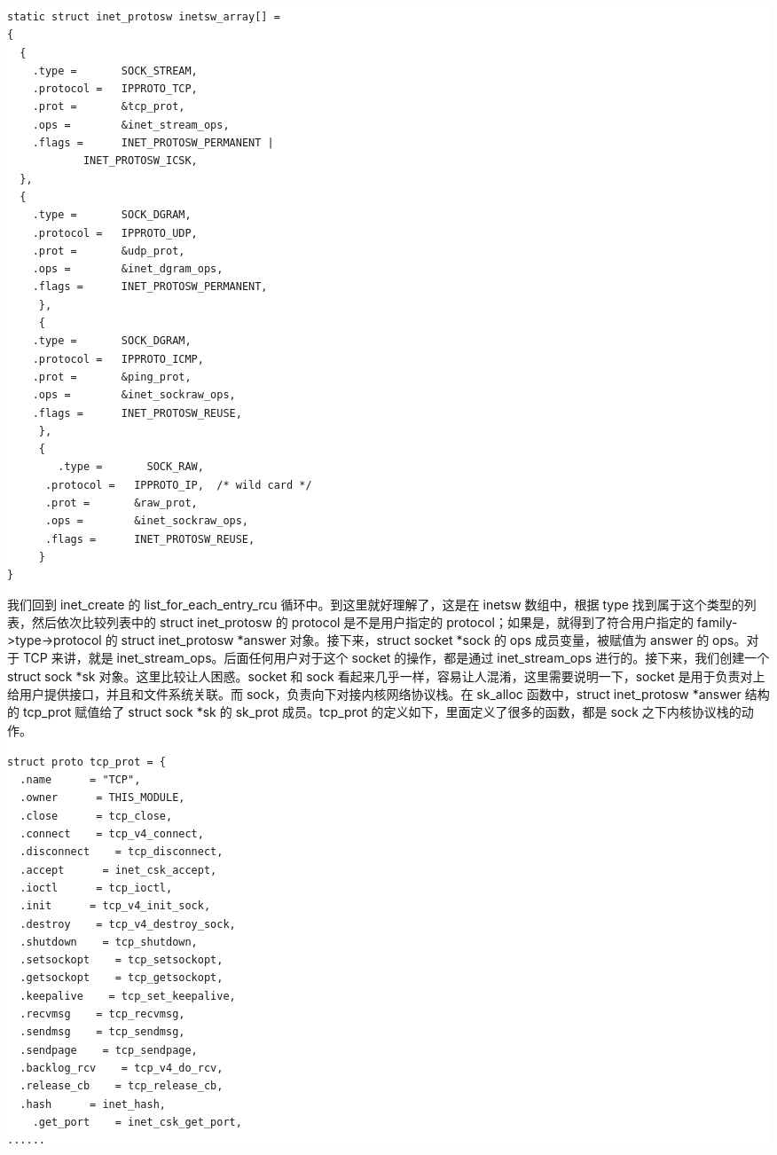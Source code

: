 ```
static struct inet_protosw inetsw_array[] =
{
  {
    .type =       SOCK_STREAM,
    .protocol =   IPPROTO_TCP,
    .prot =       &tcp_prot,
    .ops =        &inet_stream_ops,
    .flags =      INET_PROTOSW_PERMANENT |
            INET_PROTOSW_ICSK,
  },
  {
    .type =       SOCK_DGRAM,
    .protocol =   IPPROTO_UDP,
    .prot =       &udp_prot,
    .ops =        &inet_dgram_ops,
    .flags =      INET_PROTOSW_PERMANENT,
     },
     {
    .type =       SOCK_DGRAM,
    .protocol =   IPPROTO_ICMP,
    .prot =       &ping_prot,
    .ops =        &inet_sockraw_ops,
    .flags =      INET_PROTOSW_REUSE,
     },
     {
        .type =       SOCK_RAW,
      .protocol =   IPPROTO_IP,  /* wild card */
      .prot =       &raw_prot,
      .ops =        &inet_sockraw_ops,
      .flags =      INET_PROTOSW_REUSE,
     }
}
```
我们回到 inet_create 的 list_for_each_entry_rcu 循环中。到这里就好理解了，这是在 inetsw 数组中，根据 type 找到属于这个类型的列表，然后依次比较列表中的 struct inet_protosw 的 protocol 是不是用户指定的 protocol；如果是，就得到了符合用户指定的 family->type->protocol 的 struct inet_protosw *answer 对象。接下来，struct socket *sock 的 ops 成员变量，被赋值为 answer 的 ops。对于 TCP 来讲，就是 inet_stream_ops。后面任何用户对于这个 socket 的操作，都是通过 inet_stream_ops 进行的。接下来，我们创建一个 struct sock *sk 对象。这里比较让人困惑。socket 和 sock 看起来几乎一样，容易让人混淆，这里需要说明一下，socket 是用于负责对上给用户提供接口，并且和文件系统关联。而 sock，负责向下对接内核网络协议栈。在 sk_alloc 函数中，struct inet_protosw *answer 结构的 tcp_prot 赋值给了 struct sock *sk 的 sk_prot 成员。tcp_prot 的定义如下，里面定义了很多的函数，都是 sock 之下内核协议栈的动作。

```
struct proto tcp_prot = {
  .name      = "TCP",
  .owner      = THIS_MODULE,
  .close      = tcp_close,
  .connect    = tcp_v4_connect,
  .disconnect    = tcp_disconnect,
  .accept      = inet_csk_accept,
  .ioctl      = tcp_ioctl,
  .init      = tcp_v4_init_sock,
  .destroy    = tcp_v4_destroy_sock,
  .shutdown    = tcp_shutdown,
  .setsockopt    = tcp_setsockopt,
  .getsockopt    = tcp_getsockopt,
  .keepalive    = tcp_set_keepalive,
  .recvmsg    = tcp_recvmsg,
  .sendmsg    = tcp_sendmsg,
  .sendpage    = tcp_sendpage,
  .backlog_rcv    = tcp_v4_do_rcv,
  .release_cb    = tcp_release_cb,
  .hash      = inet_hash,
    .get_port    = inet_csk_get_port,
......
```